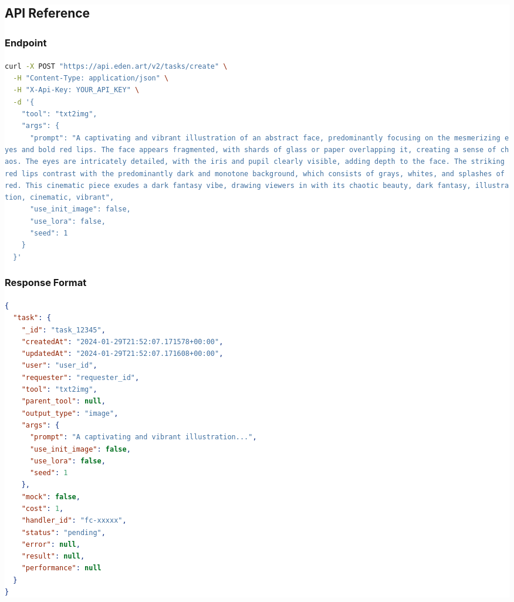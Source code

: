 ## API Reference

### Endpoint
```bash
curl -X POST "https://api.eden.art/v2/tasks/create" \
  -H "Content-Type: application/json" \
  -H "X-Api-Key: YOUR_API_KEY" \
  -d '{
    "tool": "txt2img",
    "args": {
      "prompt": "A captivating and vibrant illustration of an abstract face, predominantly focusing on the mesmerizing eyes and bold red lips. The face appears fragmented, with shards of glass or paper overlapping it, creating a sense of chaos. The eyes are intricately detailed, with the iris and pupil clearly visible, adding depth to the face. The striking red lips contrast with the predominantly dark and monotone background, which consists of grays, whites, and splashes of red. This cinematic piece exudes a dark fantasy vibe, drawing viewers in with its chaotic beauty, dark fantasy, illustration, cinematic, vibrant",
      "use_init_image": false,
      "use_lora": false,
      "seed": 1
    }
  }'
```

### Response Format
```json
{
  "task": {
    "_id": "task_12345",
    "createdAt": "2024-01-29T21:52:07.171578+00:00",
    "updatedAt": "2024-01-29T21:52:07.171608+00:00",
    "user": "user_id",
    "requester": "requester_id", 
    "tool": "txt2img",
    "parent_tool": null,
    "output_type": "image",
    "args": {
      "prompt": "A captivating and vibrant illustration...",
      "use_init_image": false,
      "use_lora": false,
      "seed": 1
    },
    "mock": false,
    "cost": 1,
    "handler_id": "fc-xxxxx",
    "status": "pending",
    "error": null,
    "result": null,
    "performance": null
  }
}
```
